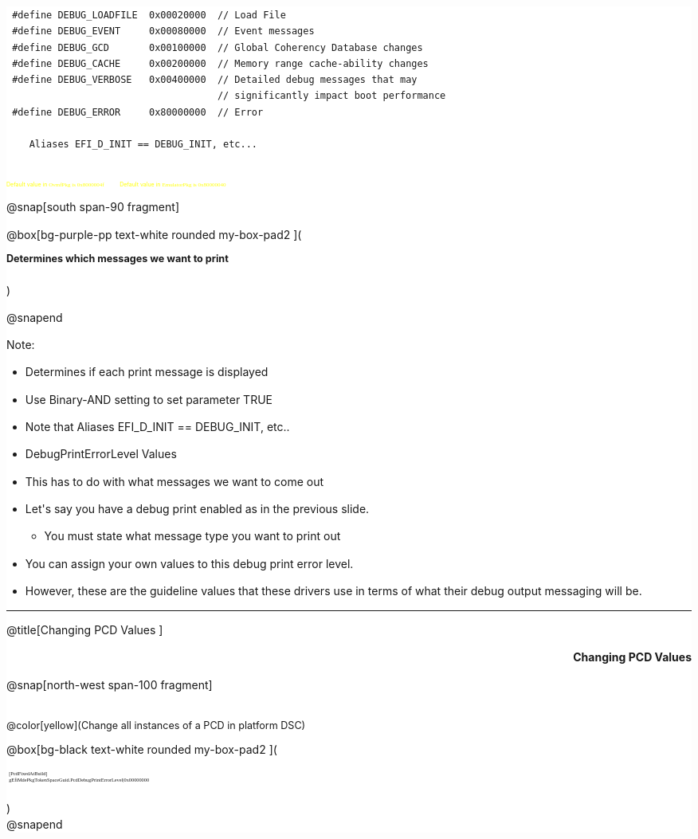 ```
 #define DEBUG_LOADFILE  0x00020000  // Load File 
 #define DEBUG_EVENT     0x00080000  // Event messages
 #define DEBUG_GCD       0x00100000  // Global Coherency Database changes
 #define DEBUG_CACHE     0x00200000  // Memory range cache-ability changes
 #define DEBUG_VERBOSE   0x00400000  // Detailed debug messages that may
                                     // significantly impact boot performance
 #define DEBUG_ERROR     0x80000000  // Error

    Aliases EFI_D_INIT == DEBUG_INIT, etc...
 
```

<p style="line-height:60%" align="left"><span style="font-size:0.50em;"> <font color="yellow">
Default value in <font face="Consolas">OvmfPkg is 0x8000004f</font>  &nbsp;&nbsp;&nbsp;&nbsp;&nbsp;&nbsp;&nbsp;&nbsp; Default value in <font face="Consolas">EmulatorPkg is 0x80000040</font></font></span></p>




@snap[south span-90 fragment]

@box[bg-purple-pp text-white rounded my-box-pad2  ](<p style="line-height:70%" ><span style="font-size:0.9em; font-weight: bold;" > Determines which messages we want to print<br>&nbsp;</span></p>)

@snapend







Note:
- Determines if each print message is displayed
- Use Binary-AND setting to set parameter TRUE
- Note that Aliases EFI_D_INIT == DEBUG_INIT, etc..
- DebugPrintErrorLevel Values

- This has to do with what messages we want to come out

- Let's say you have a debug print enabled as in the previous slide. 
   - You must state what message type you want to print out

- You can assign your own values to this debug print error level.  
- However, these are the guideline values that these drivers use in terms of what their debug output messaging will be.

---
@title[Changing PCD Values ]
<p align="right"><span class="gold" ><b>Changing PCD Values</b></span></p>
@snap[north-west span-100 fragment]
<br>
<br>
<p align="left" style="line-height:80%"><span style="font-size:0.9em; ">@color[yellow](Change all instances of a PCD in platform DSC)</span></p>
@box[bg-black text-white rounded my-box-pad2  ](<p style="line-height:40%" align="left"><span style="font-size:0.450em; font-family:Consolas; " >&nbsp;&nbsp;[PcdFixedAtBuild]<br>&nbsp;&nbsp;gEfiMdePkgTokenSpaceGuid.PcdDebugPrintErrorLevel|0x00000000<br>&nbsp;&nbsp;</span></p>)
<br>
@snapend
